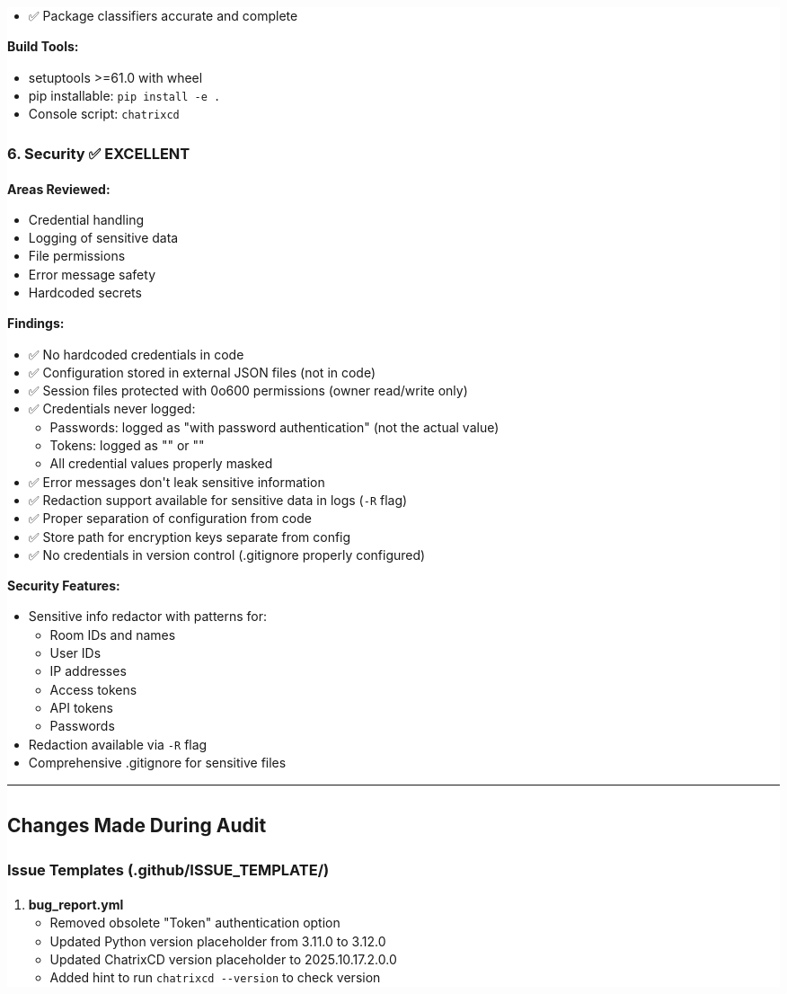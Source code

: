 - ✅ Package classifiers accurate and complete

**Build Tools:**
- setuptools >=61.0 with wheel
- pip installable: `pip install -e .`
- Console script: `chatrixcd`

### 6. Security ✅ EXCELLENT

**Areas Reviewed:**
- Credential handling
- Logging of sensitive data
- File permissions
- Error message safety
- Hardcoded secrets

**Findings:**
- ✅ No hardcoded credentials in code
- ✅ Configuration stored in external JSON files (not in code)
- ✅ Session files protected with 0o600 permissions (owner read/write only)
- ✅ Credentials never logged:
  - Passwords: logged as "with password authentication" (not the actual value)
  - Tokens: logged as "<provided>" or "<cancelled>"
  - All credential values properly masked
- ✅ Error messages don't leak sensitive information
- ✅ Redaction support available for sensitive data in logs (`-R` flag)
- ✅ Proper separation of configuration from code
- ✅ Store path for encryption keys separate from config
- ✅ No credentials in version control (.gitignore properly configured)

**Security Features:**
- Sensitive info redactor with patterns for:
  - Room IDs and names
  - User IDs
  - IP addresses
  - Access tokens
  - API tokens
  - Passwords
- Redaction available via `-R` flag
- Comprehensive .gitignore for sensitive files

---

## Changes Made During Audit

### Issue Templates (.github/ISSUE_TEMPLATE/)
1. **bug_report.yml**
   - Removed obsolete "Token" authentication option
   - Updated Python version placeholder from 3.11.0 to 3.12.0
   - Updated ChatrixCD version placeholder to 2025.10.17.2.0.0
   - Added hint to run `chatrixcd --version` to check version
